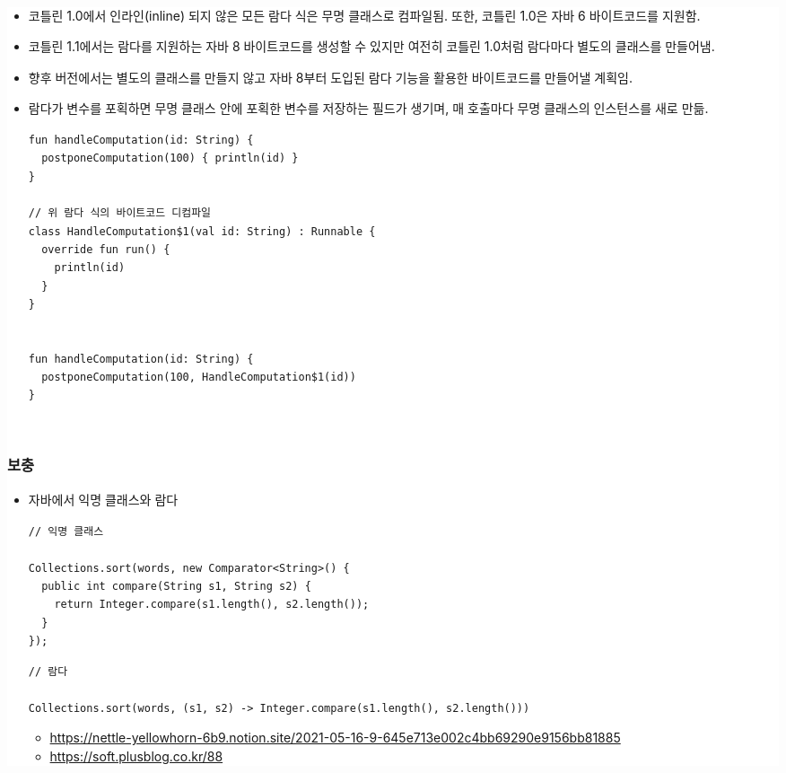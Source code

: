   - 코틀린 1.0에서 인라인(inline) 되지 않은 모든 람다 식은 무명 클래스로 컴파일됨. 또한, 코틀린 1.0은 자바 6 바이트코드를 지원함.
  - 코틀린 1.1에서는 람다를 지원하는 자바 8 바이트코드를 생성할 수 있지만 여전히 코틀린 1.0처럼 람다마다 별도의 클래스를 만들어냄.
  - 향후 버전에서는 별도의 클래스를 만들지 않고 자바 8부터 도입된 람다 기능을 활용한 바이트코드를 만들어낼 계획임.
  - 람다가 변수를 포획하면 무명 클래스 안에 포획한 변수를 저장하는 필드가 생기며, 매 호출마다 무명 클래스의 인스턴스를 새로 만듦.

    ```
    fun handleComputation(id: String) {
      postponeComputation(100) { println(id) }
    }

    // 위 람다 식의 바이트코드 디컴파일
    class HandleComputation$1(val id: String) : Runnable {
      override fun run() {
        println(id)
      }
    }


    fun handleComputation(id: String) {
      postponeComputation(100, HandleComputation$1(id))
    }
    ```

<br>

### **보충**

- 자바에서 익명 클래스와 람다

  ```
  // 익명 클래스

  Collections.sort(words, new Comparator<String>() {
    public int compare(String s1, String s2) {
  	  return Integer.compare(s1.length(), s2.length());
    }
  });
  ```

  ```
  // 람다

  Collections.sort(words, (s1, s2) -> Integer.compare(s1.length(), s2.length()))
  ```

  - https://nettle-yellowhorn-6b9.notion.site/2021-05-16-9-645e713e002c4bb69290e9156bb81885
  - https://soft.plusblog.co.kr/88
